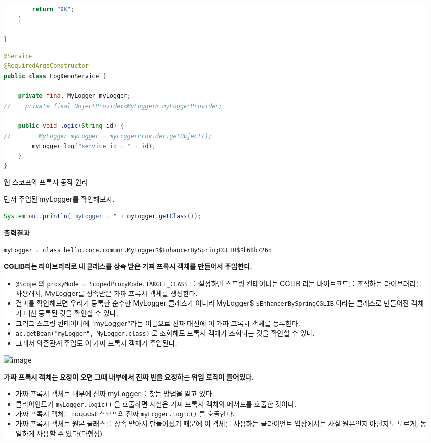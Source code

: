 ```java
        return "OK";
    }

}
```



```java
@Service
@RequiredArgsConstructor
public class LogDemoService {

    private final MyLogger myLogger;
//    private final ObjectProvider<MyLogger> myLoggerProvider;

    public void logic(String id) {
//        MyLogger myLogger = myLoggerProvider.getObject();
        myLogger.log("service id = " + id);
    }
}

```

웹 스코프와 프록시 동작 원리

먼저 주입된 myLogger를 확인해보자.

```java
System.out.println("myLogger = " + myLogger.getClass());
```

**출력결과**

```
myLogger = class hello.core.common.MyLogger$$EnhancerBySpringCGLIB$$b68b726d
```

**CGLIB라는 라이브러리로 내 클래스를 상속 받은 가짜 프록시 객체를 만들어서 주입한다.**

- `@Scope` 의 `proxyMode = ScopedProxyMode.TARGET_CLASS` 를 설정하면 스프링 컨테이너는 CGLIB 라는 바이트코드를 조작하는 라이브러리를 사용해서, MyLogger를 상속받은 가짜 프록시 객체를 생성한다.
- 결과를 확인해보면 우리가 등록한 순수한 MyLogger 클래스가 아니라 MyLogger$ `$EnhancerBySpringCGLIB` 이라는 클래스로 만들어진 객체가 대신 등록된 것을 확인할 수 있다.
- 그리고 스프링 컨테이너에 "myLogger"라는 이름으로 진짜 대신에 이 가짜 프록시 객체를 등록한다.
- `ac.getBean("myLogger", MyLogger.class)` 로 조회해도 프록시 객체가 조회되는 것을 확인할 수 있다.
- 그래서 의존관계 주입도 이 가짜 프록시 객체가 주입된다.

![image](https://user-images.githubusercontent.com/83503188/200119890-81675d1e-0f7a-4132-a924-194b6f5e68de.png)

**가짜 프록시 객체는 요청이 오면 그때 내부에서 진짜 빈을 요청하는 위임 로직이 들어있다.**

- 가짜 프록시 객체는 내부에 진짜 myLogger를 찾는 방법을 알고 있다.
- 클라이언트가 `myLogger.logic()` 을 호출하면 사실은 가짜 프록시 객체의 메서드를 호출한 것이다.
- 가짜 프록시 객체는 request 스코프의 진짜 `myLogger.logic()` 를 호출한다.
- 가짜 프록시 객체는 원본 클래스를 상속 받아서 만들어졌기 때문에 이 객체를 사용하는 클라이언트 입장에서는 사실 원본인지 아닌지도 모르게, 동일하게 사용할 수 있다(다형성)

